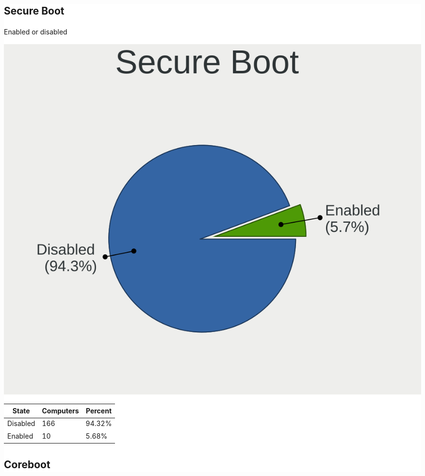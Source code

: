 Secure Boot
-----------

Enabled or disabled

![Secure Boot](./All/images/pie_chart/node_secureboot.svg)


| State    | Computers | Percent |
|----------|-----------|---------|
| Disabled | 166       | 94.32%  |
| Enabled  | 10        | 5.68%   |

Coreboot
--------
